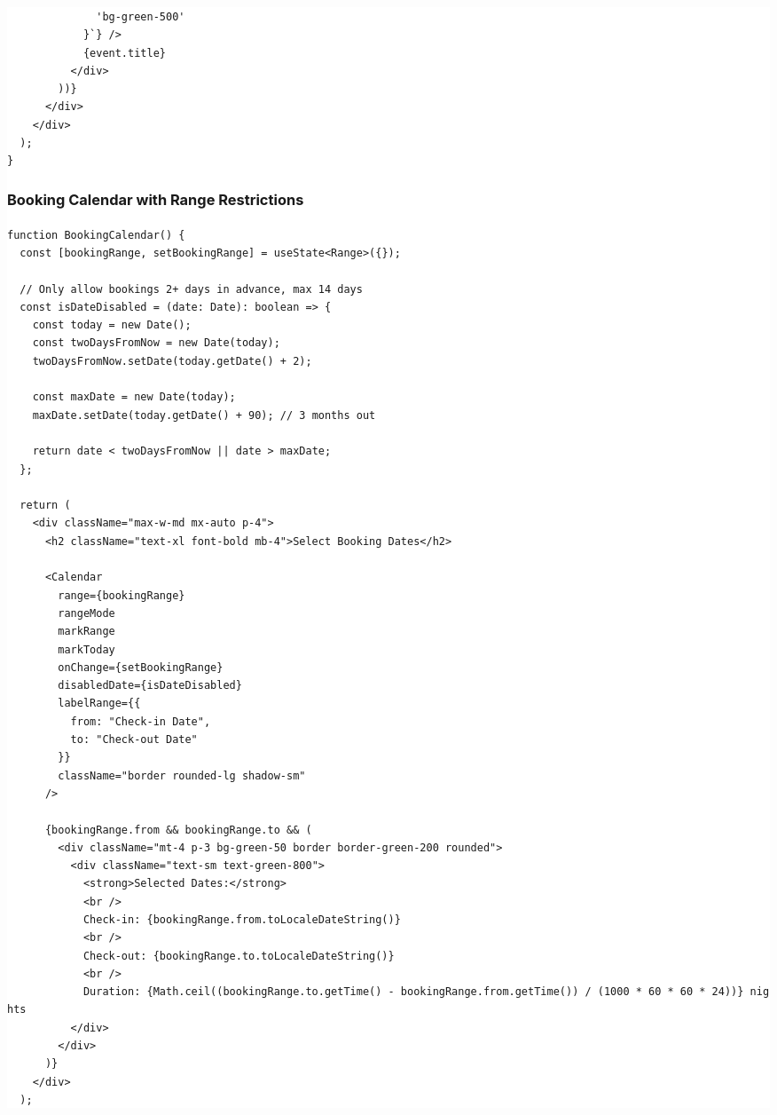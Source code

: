 ```tsx
              'bg-green-500'
            }`} />
            {event.title}
          </div>
        ))}
      </div>
    </div>
  );
}
```

### Booking Calendar with Range Restrictions

```tsx
function BookingCalendar() {
  const [bookingRange, setBookingRange] = useState<Range>({});
  
  // Only allow bookings 2+ days in advance, max 14 days
  const isDateDisabled = (date: Date): boolean => {
    const today = new Date();
    const twoDaysFromNow = new Date(today);
    twoDaysFromNow.setDate(today.getDate() + 2);
    
    const maxDate = new Date(today);
    maxDate.setDate(today.getDate() + 90); // 3 months out
    
    return date < twoDaysFromNow || date > maxDate;
  };

  return (
    <div className="max-w-md mx-auto p-4">
      <h2 className="text-xl font-bold mb-4">Select Booking Dates</h2>
      
      <Calendar
        range={bookingRange}
        rangeMode
        markRange
        markToday
        onChange={setBookingRange}
        disabledDate={isDateDisabled}
        labelRange={{ 
          from: "Check-in Date", 
          to: "Check-out Date" 
        }}
        className="border rounded-lg shadow-sm"
      />
      
      {bookingRange.from && bookingRange.to && (
        <div className="mt-4 p-3 bg-green-50 border border-green-200 rounded">
          <div className="text-sm text-green-800">
            <strong>Selected Dates:</strong>
            <br />
            Check-in: {bookingRange.from.toLocaleDateString()}
            <br />
            Check-out: {bookingRange.to.toLocaleDateString()}
            <br />
            Duration: {Math.ceil((bookingRange.to.getTime() - bookingRange.from.getTime()) / (1000 * 60 * 60 * 24))} nights
          </div>
        </div>
      )}
    </div>
  );
```